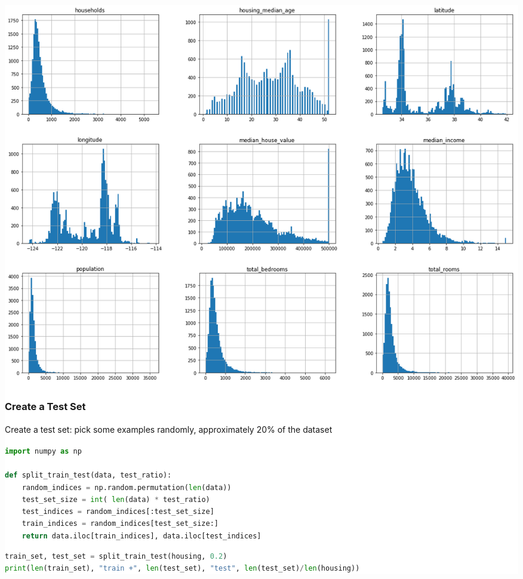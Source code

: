 ![png](output_13_0.png)


### Create a Test Set

Create a test set: pick some examples randomly, approximately 20% of the dataset


```python
import numpy as np

def split_train_test(data, test_ratio):
    random_indices = np.random.permutation(len(data))
    test_set_size = int( len(data) * test_ratio)
    test_indices = random_indices[:test_set_size]
    train_indices = random_indices[test_set_size:]
    return data.iloc[train_indices], data.iloc[test_indices]
```


```python
train_set, test_set = split_train_test(housing, 0.2)
print(len(train_set), "train +", len(test_set), "test", len(test_set)/len(housing))
```
